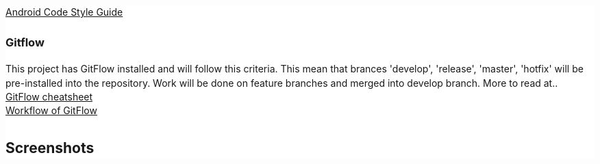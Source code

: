 [Android Code Style Guide](https://source.android.com/devices/architecture/hidl/code-style)

### Gitflow
This project has GitFlow installed and will follow this criteria. This mean that
brances 'develop', 'release', 'master', 'hotfix' will be pre-installed into the
repository. Work will be done on feature branches and merged into develop
branch.
More to read at.. <br>
[GitFlow cheatsheet](https://danielkummer.github.io/git-flow-cheatsheet/) <br>
[Workflow of GitFlow](https://www.atlassian.com/git/tutorials/comparing-workflows/gitflow-workflow)

## Screenshots
